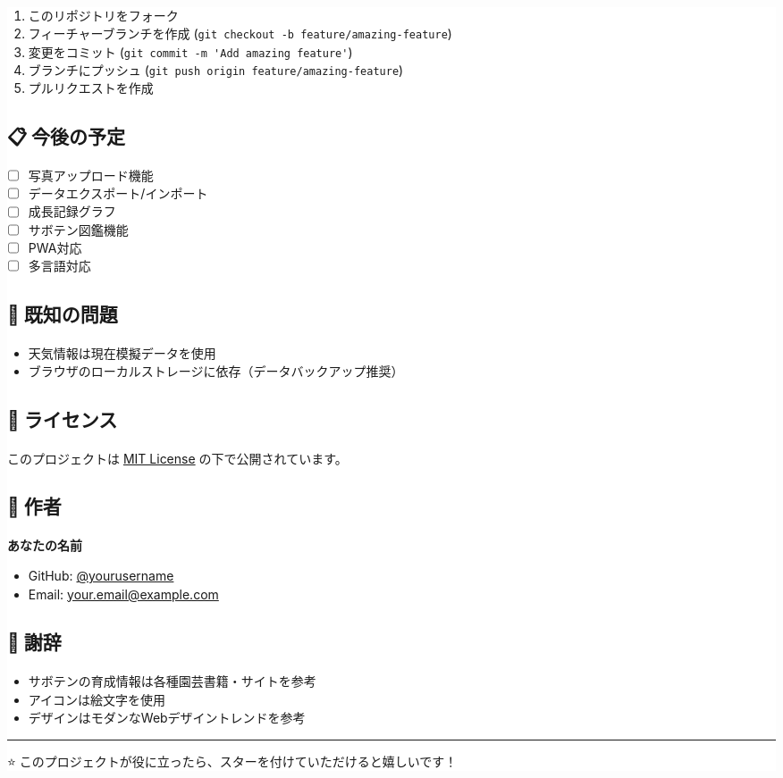 1. このリポジトリをフォーク
2. フィーチャーブランチを作成 (`git checkout -b feature/amazing-feature`)
3. 変更をコミット (`git commit -m 'Add amazing feature'`)
4. ブランチにプッシュ (`git push origin feature/amazing-feature`)
5. プルリクエストを作成

## 📋 今後の予定

- [ ] 写真アップロード機能
- [ ] データエクスポート/インポート
- [ ] 成長記録グラフ
- [ ] サボテン図鑑機能
- [ ] PWA対応
- [ ] 多言語対応

## 🐛 既知の問題

- 天気情報は現在模擬データを使用
- ブラウザのローカルストレージに依存（データバックアップ推奨）

## 📄 ライセンス

このプロジェクトは [MIT License](https://opensource.org/licenses/MIT) の下で公開されています。

## 👤 作者

**あなたの名前**
- GitHub: [@yourusername](https://github.com/yourusername)
- Email: your.email@example.com

## 🙏 謝辞

- サボテンの育成情報は各種園芸書籍・サイトを参考
- アイコンは絵文字を使用
- デザインはモダンなWebデザイントレンドを参考

---

⭐ このプロジェクトが役に立ったら、スターを付けていただけると嬉しいです！
